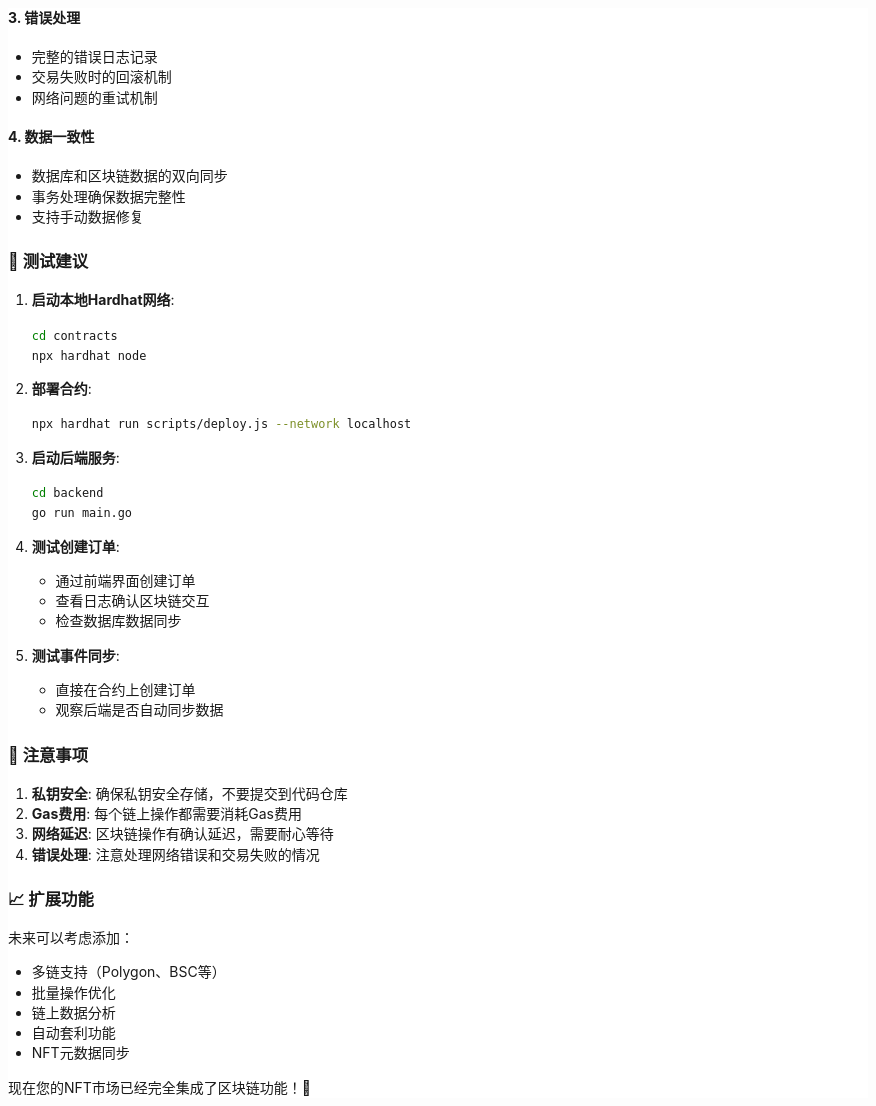 #### **3. 错误处理**
- 完整的错误日志记录
- 交易失败时的回滚机制
- 网络问题的重试机制

#### **4. 数据一致性**
- 数据库和区块链数据的双向同步
- 事务处理确保数据完整性
- 支持手动数据修复

### 🎯 **测试建议**

1. **启动本地Hardhat网络**:
   ```bash
   cd contracts
   npx hardhat node
   ```

2. **部署合约**:
   ```bash
   npx hardhat run scripts/deploy.js --network localhost
   ```

3. **启动后端服务**:
   ```bash
   cd backend
   go run main.go
   ```

4. **测试创建订单**:
   - 通过前端界面创建订单
   - 查看日志确认区块链交互
   - 检查数据库数据同步

5. **测试事件同步**:
   - 直接在合约上创建订单
   - 观察后端是否自动同步数据

### 🚨 **注意事项**

1. **私钥安全**: 确保私钥安全存储，不要提交到代码仓库
2. **Gas费用**: 每个链上操作都需要消耗Gas费用
3. **网络延迟**: 区块链操作有确认延迟，需要耐心等待
4. **错误处理**: 注意处理网络错误和交易失败的情况

### 📈 **扩展功能**

未来可以考虑添加：
- 多链支持（Polygon、BSC等）
- 批量操作优化
- 链上数据分析
- 自动套利功能
- NFT元数据同步

现在您的NFT市场已经完全集成了区块链功能！🎉
